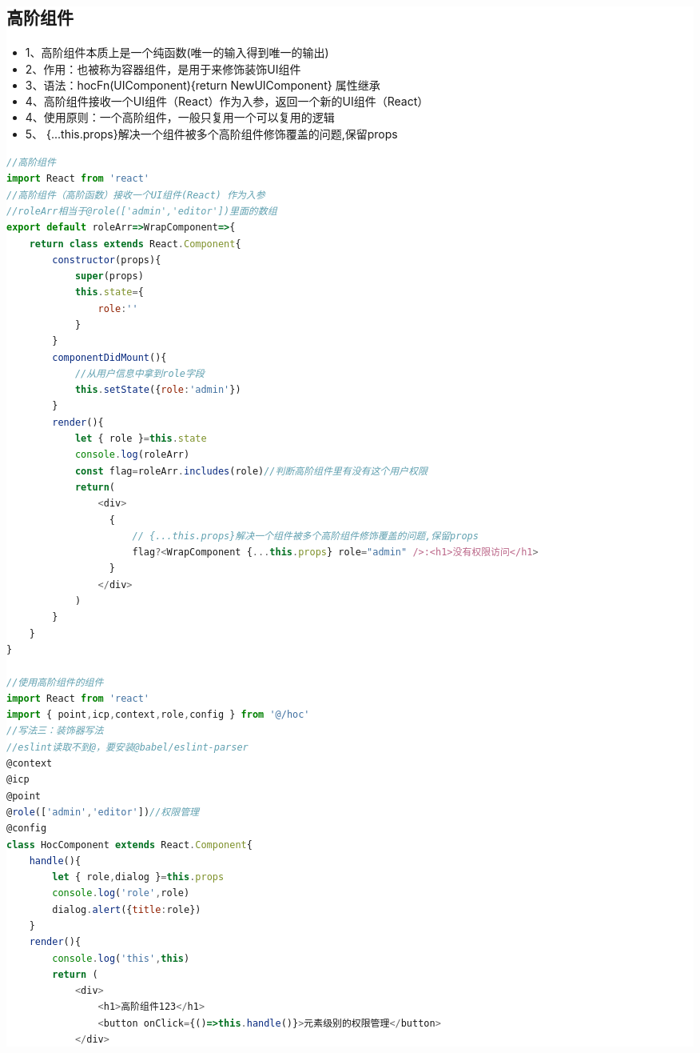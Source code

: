 ## 高阶组件
* 1、高阶组件本质上是一个纯函数(唯一的输入得到唯一的输出)
* 2、作用：也被称为容器组件，是用于来修饰装饰UI组件
* 3、语法：hocFn(UIComponent){return NewUIComponent} 属性继承
* 4、高阶组件接收一个UI组件（React）作为入参，返回一个新的UI组件（React）
* 4、使用原则：一个高阶组件，一般只复用一个可以复用的逻辑
* 5、 {...this.props}解决一个组件被多个高阶组件修饰覆盖的问题,保留props
```js
//高阶组件
import React from 'react'
//高阶组件（高阶函数）接收一个UI组件(React) 作为入参
//roleArr相当于@role(['admin','editor'])里面的数组
export default roleArr=>WrapComponent=>{
    return class extends React.Component{
        constructor(props){
            super(props)
            this.state={
                role:''
            }
        }
        componentDidMount(){
            //从用户信息中拿到role字段
            this.setState({role:'admin'})
        }
        render(){
            let { role }=this.state
            console.log(roleArr)
            const flag=roleArr.includes(role)//判断高阶组件里有没有这个用户权限
            return(
                <div>
                  {
                      // {...this.props}解决一个组件被多个高阶组件修饰覆盖的问题,保留props
                      flag?<WrapComponent {...this.props} role="admin" />:<h1>没有权限访问</h1>
                  }
                </div>
            )
        }
    }
}

//使用高阶组件的组件
import React from 'react'
import { point,icp,context,role,config } from '@/hoc'
//写法三：装饰器写法
//eslint读取不到@，要安装@babel/eslint-parser
@context
@icp
@point
@role(['admin','editor'])//权限管理
@config
class HocComponent extends React.Component{
    handle(){
        let { role,dialog }=this.props
        console.log('role',role)
        dialog.alert({title:role})
    }
    render(){
        console.log('this',this)
        return (
            <div>
                <h1>高阶组件123</h1>
                <button onClick={()=>this.handle()}>元素级别的权限管理</button>
            </div>
```